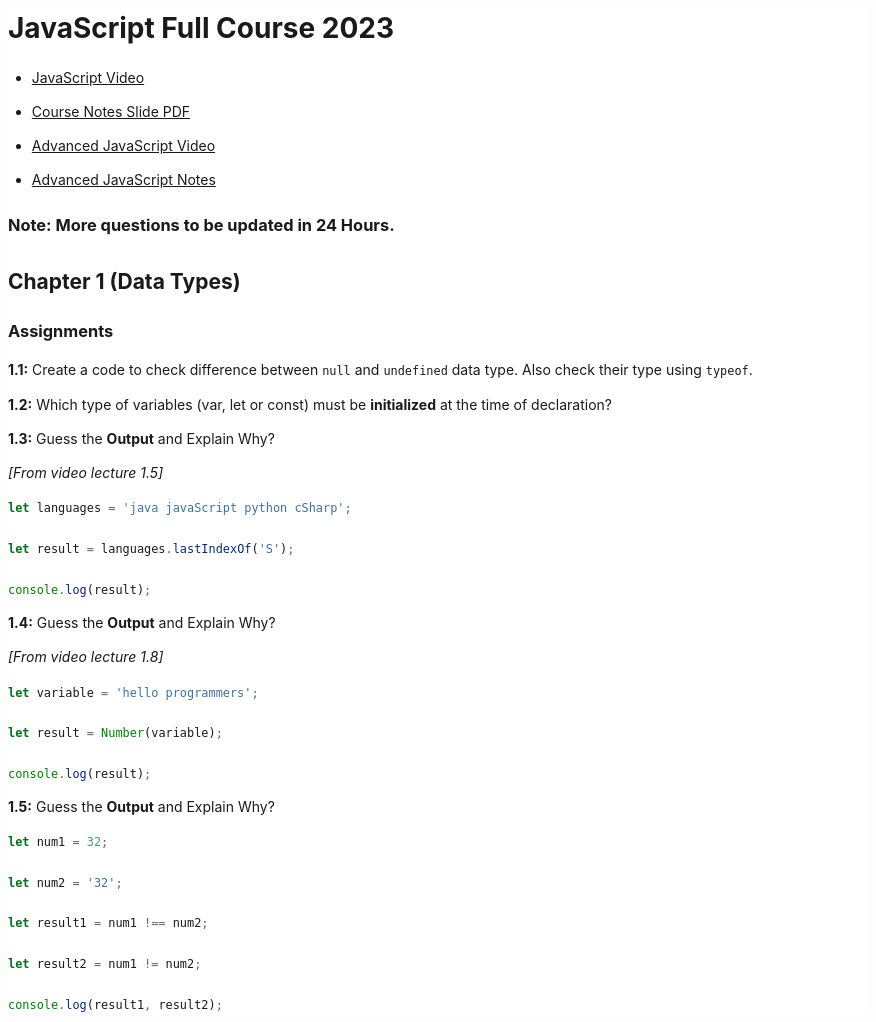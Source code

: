 # JavaScript Full Course 2023

- [JavaScript Video](https://youtu.be/lGmRnu--iU8)

- [Course Notes Slide PDF](slides.pdf)

- [Advanced JavaScript Video](https://www.youtube.com/watch?v=gUUCmRJjVvo)
- [Advanced JavaScript Notes](https://coderdost.github.io/)

### Note: More questions to be updated in 24 Hours.

## Chapter 1 (Data Types)

### Assignments

**1.1:** Create a code to check difference between `null` and `undefined` data type. Also check their type using `typeof`.

**1.2:** Which type of variables (var, let or const) must be **initialized** at the time of declaration?

**1.3:** Guess the **Output** and Explain Why?

_[From video lecture 1.5]_

```js
let languages = 'java javaScript python cSharp';

let result = languages.lastIndexOf('S');

console.log(result);
```

**1.4:** Guess the **Output** and Explain Why?

_[From video lecture 1.8]_

```js
let variable = 'hello programmers';

let result = Number(variable);

console.log(result);
```

**1.5:** Guess the **Output** and Explain Why?

```js
let num1 = 32;

let num2 = '32';

let result1 = num1 !== num2;

let result2 = num1 != num2;

console.log(result1, result2);
```
